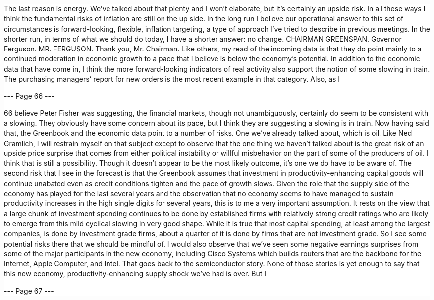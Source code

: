 The last reason is energy. We’ve talked about that plenty and I won’t elaborate, but it’s certainly an
upside risk.
In all these ways I think the fundamental risks of inflation are still on the up side. In the
long run I believe our operational answer to this set of circumstances is forward-looking, flexible,
inflation targeting, a type of approach I’ve tried to describe in previous meetings. In the shorter run,
in terms of what we should do today, I have a shorter answer: no change.
CHAIRMAN GREENSPAN. Governor Ferguson.
MR. FERGUSON. Thank you, Mr. Chairman. Like others, my read of the incoming data
is that they do point mainly to a continued moderation in economic growth to a pace that I believe is
below the economy’s potential. In addition to the economic data that have come in, I think the more
forward-looking indicators of real activity also support the notion of some slowing in train. The
purchasing managers’ report for new orders is the most recent example in that category. Also, as I

--- Page 66 ---

66
believe Peter Fisher was suggesting, the financial markets, though not unambiguously, certainly do
seem to be consistent with a slowing. They obviously have some concern about its pace, but I think
they are suggesting a slowing is in train.
Now having said that, the Greenbook and the economic data point to a number of risks.
One we’ve already talked about, which is oil. Like Ned Gramlich, I will restrain myself on that
subject except to observe that the one thing we haven’t talked about is the great risk of an upside
price surprise that comes from either political instability or willful misbehavior on the part of some
of the producers of oil. I think that is still a possibility. Though it doesn’t appear to be the most
likely outcome, it’s one we do have to be aware of.
The second risk that I see in the forecast is that the Greenbook assumes that investment in
productivity-enhancing capital goods will continue unabated even as credit conditions tighten and
the pace of growth slows. Given the role that the supply side of the economy has played for the last
several years and the observation that no economy seems to have managed to sustain productivity
increases in the high single digits for several years, this is to me a very important assumption. It
rests on the view that a large chunk of investment spending continues to be done by established
firms with relatively strong credit ratings who are likely to emerge from this mild cyclical slowing in
very good shape. While it is true that most capital spending, at least among the largest companies, is
done by investment grade firms, about a quarter of it is done by firms that are not investment grade.
So I see some potential risks there that we should be mindful of. I would also observe that we’ve
seen some negative earnings surprises from some of the major participants in the new economy,
including Cisco Systems which builds routers that are the backbone for the Internet, Apple
Computer, and Intel. That goes back to the semiconductor story. None of those stories is yet
enough to say that this new economy, productivity-enhancing supply shock we’ve had is over. But I

--- Page 67 ---
